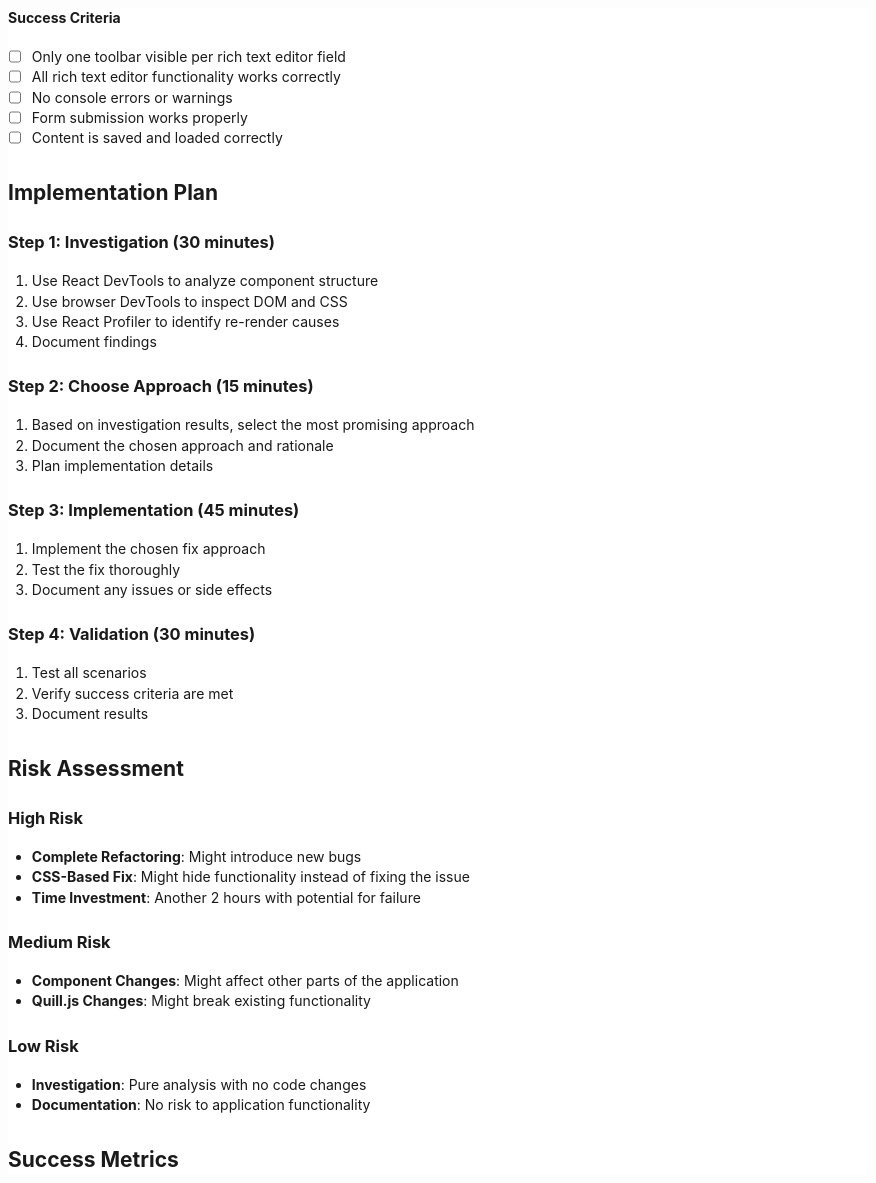#### Success Criteria
- [ ] Only one toolbar visible per rich text editor field
- [ ] All rich text editor functionality works correctly
- [ ] No console errors or warnings
- [ ] Form submission works properly
- [ ] Content is saved and loaded correctly

## Implementation Plan

### Step 1: Investigation (30 minutes)
1. Use React DevTools to analyze component structure
2. Use browser DevTools to inspect DOM and CSS
3. Use React Profiler to identify re-render causes
4. Document findings

### Step 2: Choose Approach (15 minutes)
1. Based on investigation results, select the most promising approach
2. Document the chosen approach and rationale
3. Plan implementation details

### Step 3: Implementation (45 minutes)
1. Implement the chosen fix approach
2. Test the fix thoroughly
3. Document any issues or side effects

### Step 4: Validation (30 minutes)
1. Test all scenarios
2. Verify success criteria are met
3. Document results

## Risk Assessment

### High Risk
- **Complete Refactoring**: Might introduce new bugs
- **CSS-Based Fix**: Might hide functionality instead of fixing the issue
- **Time Investment**: Another 2 hours with potential for failure

### Medium Risk
- **Component Changes**: Might affect other parts of the application
- **Quill.js Changes**: Might break existing functionality

### Low Risk
- **Investigation**: Pure analysis with no code changes
- **Documentation**: No risk to application functionality

## Success Metrics
